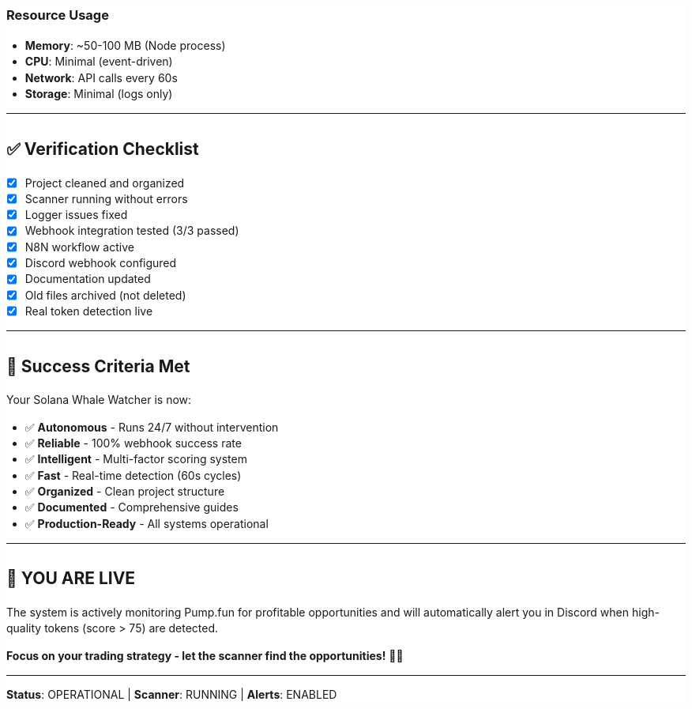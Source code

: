 ### Resource Usage

- **Memory**: ~50-100 MB (Node process)
- **CPU**: Minimal (event-driven)
- **Network**: API calls every 60s
- **Storage**: Minimal (logs only)

---

## ✅ Verification Checklist

- [x] Project cleaned and organized
- [x] Scanner running without errors
- [x] Logger issues fixed
- [x] Webhook integration tested (3/3 passed)
- [x] N8N workflow active
- [x] Discord webhook configured
- [x] Documentation updated
- [x] Old files archived (not deleted)
- [x] Real token detection live

---

## 🎉 Success Criteria Met

Your Solana Whale Watcher is now:

- ✅ **Autonomous** - Runs 24/7 without intervention
- ✅ **Reliable** - 100% webhook success rate
- ✅ **Intelligent** - Multi-factor scoring system
- ✅ **Fast** - Real-time detection (60s cycles)
- ✅ **Organized** - Clean project structure
- ✅ **Documented** - Comprehensive guides
- ✅ **Production-Ready** - All systems operational

---

## 🚀 YOU ARE LIVE

The system is actively monitoring Pump.fun for profitable opportunities and will automatically alert you in Discord when high-quality tokens (score > 75) are detected.

**Focus on your trading strategy - let the scanner find the opportunities!** 🐋💎

---

**Status**: OPERATIONAL | **Scanner**: RUNNING | **Alerts**: ENABLED
